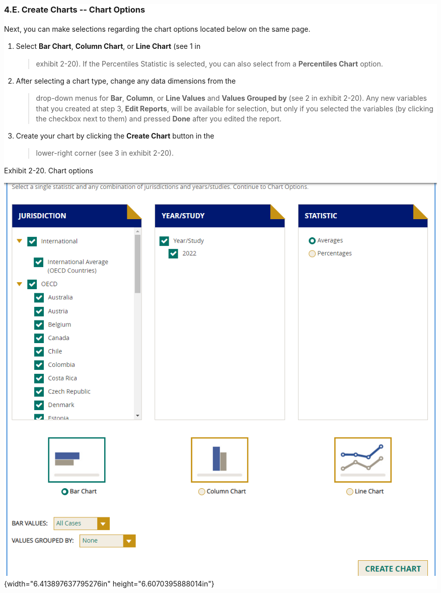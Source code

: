 ### 4.E. Create Charts -- Chart Options

Next, you can make selections regarding the chart options located below
on the same page.

1.  Select **Bar Chart**, **Column Chart**, or **Line Chart** (see 1 in
    > exhibit 2-20). If the Percentiles Statistic is selected, you can
    > also select from a **Percentiles Chart** option.

2.  After selecting a chart type, change any data dimensions from the
    > drop-down menus for **Bar**, **Column**, or **Line Values** and
    > **Values Grouped by** (see 2 in exhibit 2-20). Any new variables
    > that you created at step 3, **Edit Reports**, will be available
    > for selection, but only if you selected the variables (by clicking
    > the checkbox next to them) and pressed **Done** after you edited
    > the report.

3.  Create your chart by clicking the **Create Chart** button in the
    > lower-right corner (see 3 in exhibit 2-20).

Exhibit 2-20. Chart options

![Exhibit 2-20 is a screenshot from the PISA IDE tool showing the chart options available in the chart creating function in the Build Reports tab.](images/chapter2/image2-19.png){width="6.413897637795276in"
height="6.6070395888014in"}
